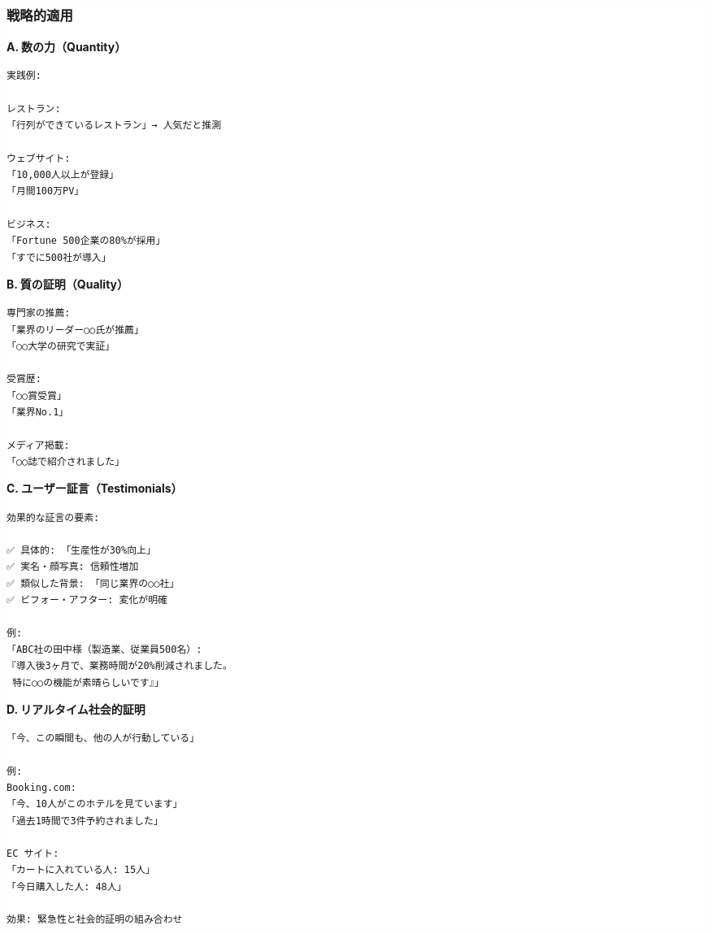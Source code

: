 ### 戦略的適用

**A. 数の力（Quantity）**

```
実践例:

レストラン:
「行列ができているレストラン」→ 人気だと推測

ウェブサイト:
「10,000人以上が登録」
「月間100万PV」

ビジネス:
「Fortune 500企業の80%が採用」
「すでに500社が導入」
```

**B. 質の証明（Quality）**

```
専門家の推薦:
「業界のリーダー○○氏が推薦」
「○○大学の研究で実証」

受賞歴:
「○○賞受賞」
「業界No.1」

メディア掲載:
「○○誌で紹介されました」
```

**C. ユーザー証言（Testimonials）**

```
効果的な証言の要素:

✅ 具体的: 「生産性が30%向上」
✅ 実名・顔写真: 信頼性増加
✅ 類似した背景: 「同じ業界の○○社」
✅ ビフォー・アフター: 変化が明確

例:
「ABC社の田中様（製造業、従業員500名）:
『導入後3ヶ月で、業務時間が20%削減されました。
 特に○○の機能が素晴らしいです』」
```

**D. リアルタイム社会的証明**

```
「今、この瞬間も、他の人が行動している」

例:
Booking.com:
「今、10人がこのホテルを見ています」
「過去1時間で3件予約されました」

EC サイト:
「カートに入れている人: 15人」
「今日購入した人: 48人」

効果: 緊急性と社会的証明の組み合わせ
```
